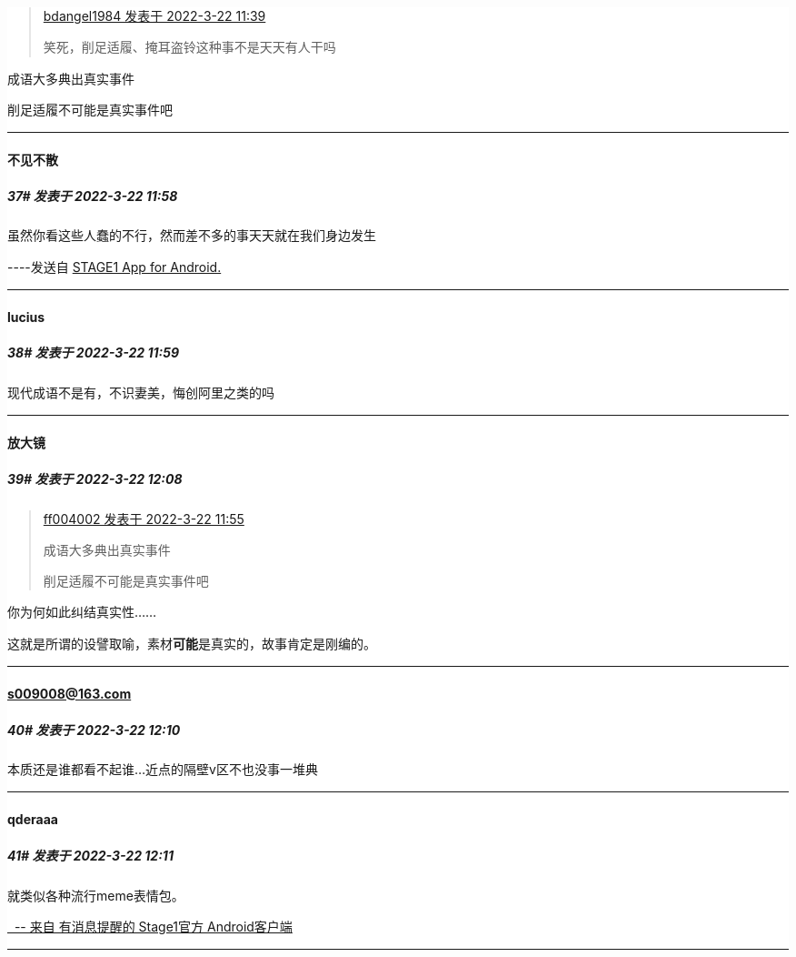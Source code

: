 <blockquote><a href="httphttps://bbs.saraba1st.com/2b/forum.php?mod=redirect&amp;goto=findpost&amp;pid=55138899&amp;ptid=2059314" target="_blank">bdangel1984 发表于 2022-3-22 11:39</a>

笑死，削足适履、掩耳盗铃这种事不是天天有人干吗</blockquote>
成语大多典出真实事件

削足适履不可能是真实事件吧

*****

####  不见不散  
##### 37#       发表于 2022-3-22 11:58

虽然你看这些人蠢的不行，然而差不多的事天天就在我们身边发生

----发送自 [STAGE1 App for Android.](http://stage1.5j4m.com/?1.37)

*****

####  lucius  
##### 38#       发表于 2022-3-22 11:59

现代成语不是有，不识妻美，悔创阿里之类的吗

*****

####  放大镜  
##### 39#       发表于 2022-3-22 12:08

<blockquote><a href="httphttps://bbs.saraba1st.com/2b/forum.php?mod=redirect&amp;goto=findpost&amp;pid=55139102&amp;ptid=2059314" target="_blank">ff004002 发表于 2022-3-22 11:55</a>

成语大多典出真实事件

削足适履不可能是真实事件吧</blockquote>
你为何如此纠结真实性……

这就是所谓的设譬取喻，素材<strong>可能</strong>是真实的，故事肯定是刚编的。

*****

####  s009008@163.com  
##### 40#       发表于 2022-3-22 12:10

本质还是谁都看不起谁…近点的隔壁v区不也没事一堆典

*****

####  qderaaa  
##### 41#       发表于 2022-3-22 12:11

就类似各种流行meme表情包。

[  -- 来自 有消息提醒的 Stage1官方 Android客户端](https://www.coolapk.com/apk/140634)

*****

